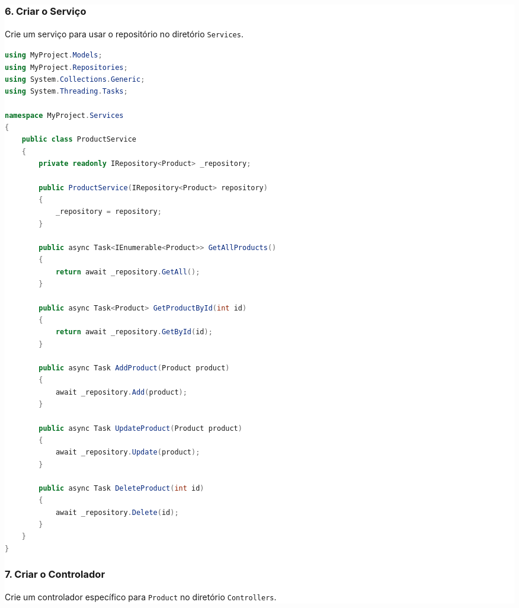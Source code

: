 ### 6. Criar o Serviço

Crie um serviço para usar o repositório no diretório `Services`.

```csharp
using MyProject.Models;
using MyProject.Repositories;
using System.Collections.Generic;
using System.Threading.Tasks;

namespace MyProject.Services
{
    public class ProductService
    {
        private readonly IRepository<Product> _repository;

        public ProductService(IRepository<Product> repository)
        {
            _repository = repository;
        }

        public async Task<IEnumerable<Product>> GetAllProducts()
        {
            return await _repository.GetAll();
        }

        public async Task<Product> GetProductById(int id)
        {
            return await _repository.GetById(id);
        }

        public async Task AddProduct(Product product)
        {
            await _repository.Add(product);
        }

        public async Task UpdateProduct(Product product)
        {
            await _repository.Update(product);
        }

        public async Task DeleteProduct(int id)
        {
            await _repository.Delete(id);
        }
    }
}
```

### 7. Criar o Controlador

Crie um controlador específico para `Product` no diretório `Controllers`.
